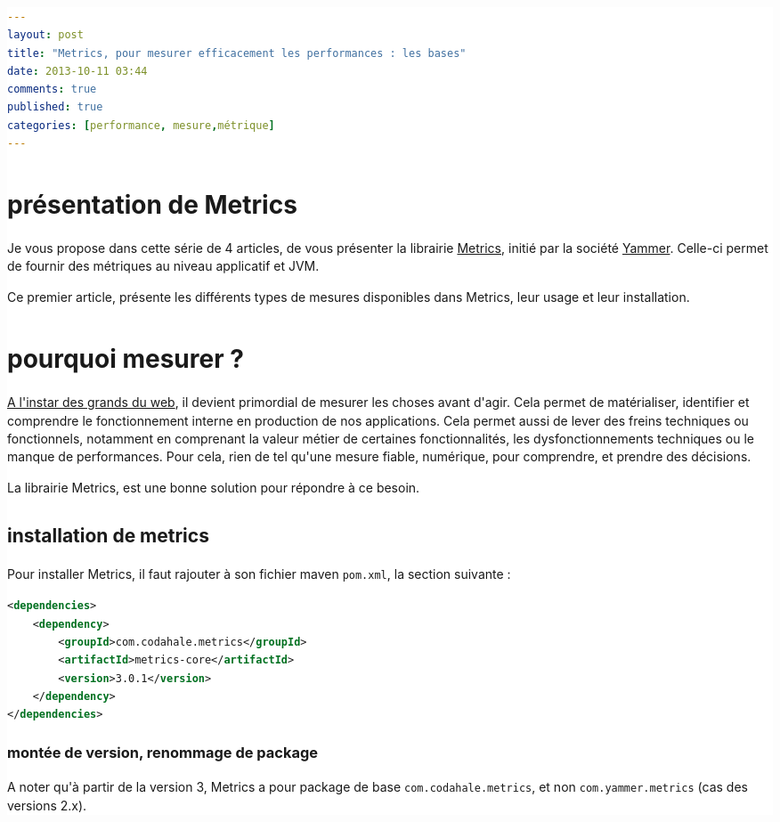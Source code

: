 ```yaml
---
layout: post
title: "Metrics, pour mesurer efficacement les performances : les bases"
date: 2013-10-11 03:44
comments: true
published: true
categories: [performance, mesure,métrique]
---
```


# présentation de Metrics

Je vous propose dans cette série de 4 articles, de vous présenter la librairie [Metrics](https://github.com/codahale/metrics),
initié par la société [Yammer](https://www.yammer.com/).
Celle-ci permet de fournir des métriques au niveau applicatif et JVM.

Ce premier article, présente les différents types de mesures disponibles dans Metrics, leur usage et leur installation.

# pourquoi mesurer ?

[A l'instar des grands du web](http://blog.octo.com/les-patterns-des-grands-du-web-lobsession-de-la-mesure/), il devient primordial de mesurer les choses avant d'agir.
Cela permet de matérialiser, identifier et comprendre le fonctionnement interne en production de nos applications. Cela permet aussi de lever des freins techniques ou fonctionnels, notamment en comprenant la valeur métier de certaines fonctionnalités, les dysfonctionnements techniques ou le manque de performances. Pour cela, rien de tel qu'une mesure fiable, numérique, pour comprendre, et prendre des décisions. 

La librairie Metrics, est une bonne solution pour répondre à ce besoin.

## installation de metrics

Pour installer Metrics, il faut rajouter à son fichier maven `pom.xml`, la section suivante :

```xml
<dependencies>
    <dependency>
        <groupId>com.codahale.metrics</groupId>
        <artifactId>metrics-core</artifactId>
        <version>3.0.1</version>
    </dependency>
</dependencies>

```
### montée de version, renommage de package

A noter qu'à partir de la version 3, Metrics a pour package de base `com.codahale.metrics`, et non `com.yammer.metrics` (cas des versions 2.x).
